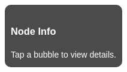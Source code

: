 <!DOCTYPE html><html lang="en">
<head>
  <meta charset="UTF-8" />
  <meta name="viewport" content="width=device-width, initial-scale=1.0" />
  <title>Fractality Bubble UI</title>
  <style>
    body { margin: 0; overflow: hidden; background: #111; color: white; font-family: sans-serif; }
    #overlay { position: absolute; top: 10px; left: 10px; background: rgba(0,0,0,0.7); padding: 10px; border-radius: 10px; max-width: 300px; }
    #info { font-size: 14px; line-height: 1.5; }
  </style>
</head>
<body>
  <div id="overlay">
    <h3>Node Info</h3>
    <div id="info">Tap a bubble to view details.</div>
  </div>
  <script src="https://cdnjs.cloudflare.com/ajax/libs/three.js/r152/three.min.js"></script>
  <script>
    const scene = new THREE.Scene();
    const camera = new THREE.PerspectiveCamera(75, window.innerWidth/window.innerHeight, 0.1, 1000);
    const renderer = new THREE.WebGLRenderer({ antialias: true });
    renderer.setSize(window.innerWidth, window.innerHeight);
    document.body.appendChild(renderer.domElement);const light = new THREE.PointLight(0xffffff, 1);
light.position.set(10, 10, 10);
scene.add(light);

// Sample JSON (replace this with real Fractality JSON later)
const bubbles = {
  "GLYPH": { position: [3, 0.75, -1], radius: 1.5, color: "lightseagreen" },
  "Oracle Node": { position: [3, 0.5, 1], radius: 1.5, color: "lightcoral" },
  "Unity Field": { position: [0, 0, 3], radius: 7, color: "lightcyan" },
  "Trust & Consent Mechanism": { position: [0, 2, 2], radius: 1.75, color: "lightgoldenrodyellow" },
  "Shadow Integration Protocol": { position: [3, -1, 0.5], radius: 1.25, color: "mediumpurple" }
};

const bubbleMeshes = [];
const raycaster = new THREE.Raycaster();
const mouse = new THREE.Vector2();

for (const [name, data] of Object.entries(bubbles)) {
  const geometry = new THREE.SphereGeometry(data.radius, 32, 32);
  const material = new THREE.MeshStandardMaterial({ color: data.color });
  const mesh = new THREE.Mesh(geometry, material);
  mesh.position.set(...data.position);
  mesh.userData.name = name;
  scene.add(mesh);
  bubbleMeshes.push(mesh);
}

camera.position.z = 15;

function animate() {
  requestAnimationFrame(animate);
  renderer.render(scene, camera);
}
animate();
